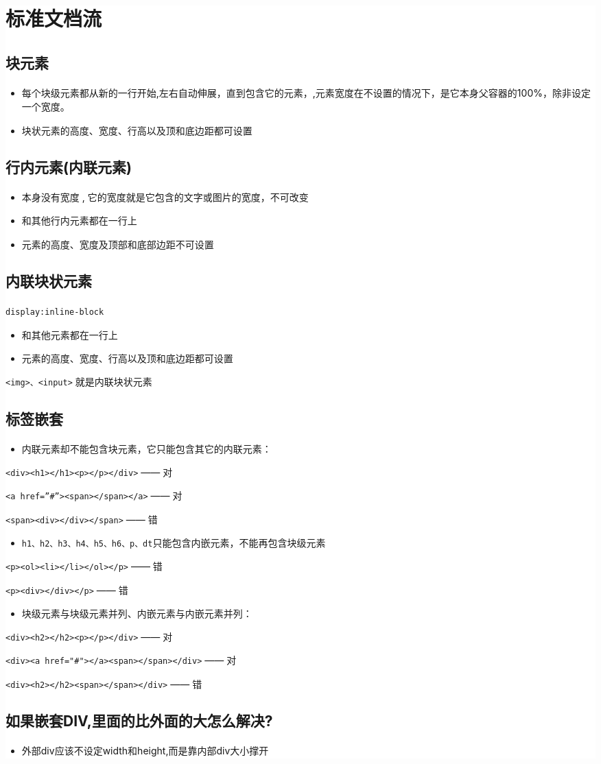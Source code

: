 # 标准文档流

## 块元素

* 每个块级元素都从新的一行开始,左右自动伸展，直到包含它的元素，,元素宽度在不设置的情况下，是它本身父容器的100%，除非设定一个宽度。

* 块状元素的高度、宽度、行高以及顶和底边距都可设置

## 行内元素(内联元素)

* 本身没有宽度 , 它的宽度就是它包含的文字或图片的宽度，不可改变

* 和其他行内元素都在一行上

* 元素的高度、宽度及顶部和底部边距不可设置



## 内联块状元素

`display:inline-block`

* 和其他元素都在一行上

* 元素的高度、宽度、行高以及顶和底边距都可设置

`<img>、<input>` 就是内联块状元素


## 标签嵌套

* 内联元素却不能包含块元素，它只能包含其它的内联元素：

`<div><h1></h1><p></p></div>` —— 对

`<a href=”#”><span></span></a>` —— 对

`<span><div></div></span>` —— 错

* `h1、h2、h3、h4、h5、h6、p、dt`只能包含内嵌元素，不能再包含块级元素

`<p><ol><li></li></ol></p>` —— 错

`<p><div></div></p>` —— 错

* 块级元素与块级元素并列、内嵌元素与内嵌元素并列：

`<div><h2></h2><p></p></div>` —— 对

`<div><a href="#"></a><span></span></div>` —— 对

`<div><h2></h2><span></span></div>` —— 错


## 如果嵌套DIV,里面的比外面的大怎么解决?

* 外部div应该不设定width和height,而是靠内部div大小撑开
